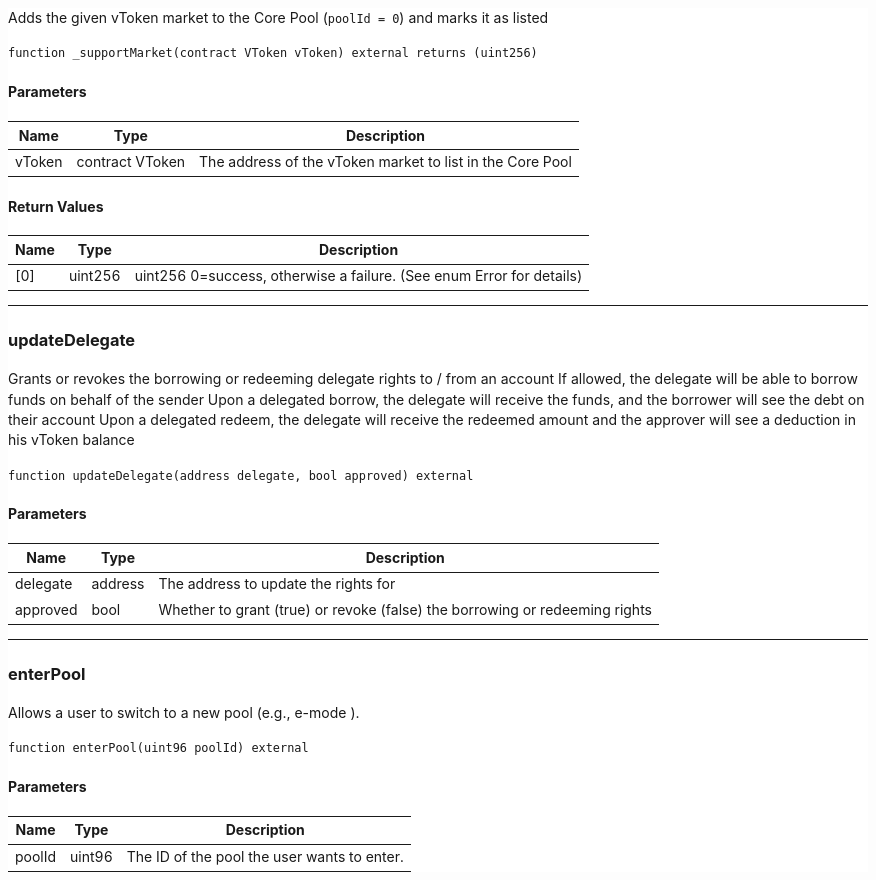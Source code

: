 Adds the given vToken market to the Core Pool (`poolId = 0`) and marks it as listed

```solidity
function _supportMarket(contract VToken vToken) external returns (uint256)
```

#### Parameters

| Name | Type | Description |
| ---- | ---- | ----------- |
| vToken | contract VToken | The address of the vToken market to list in the Core Pool |

#### Return Values

| Name | Type | Description |
| ---- | ---- | ----------- |
| \[0] | uint256 | uint256 0=success, otherwise a failure. (See enum Error for details) |

---

### updateDelegate

Grants or revokes the borrowing or redeeming delegate rights to / from an account
If allowed, the delegate will be able to borrow funds on behalf of the sender
Upon a delegated borrow, the delegate will receive the funds, and the borrower
will see the debt on their account
Upon a delegated redeem, the delegate will receive the redeemed amount and the approver
will see a deduction in his vToken balance

```solidity
function updateDelegate(address delegate, bool approved) external
```

#### Parameters

| Name | Type | Description |
| ---- | ---- | ----------- |
| delegate | address | The address to update the rights for |
| approved | bool | Whether to grant (true) or revoke (false) the borrowing or redeeming rights |

---

### enterPool

Allows a user to switch to a new pool (e.g., e-mode ).

```solidity
function enterPool(uint96 poolId) external
```

#### Parameters

| Name | Type | Description |
| ---- | ---- | ----------- |
| poolId | uint96 | The ID of the pool the user wants to enter. |
